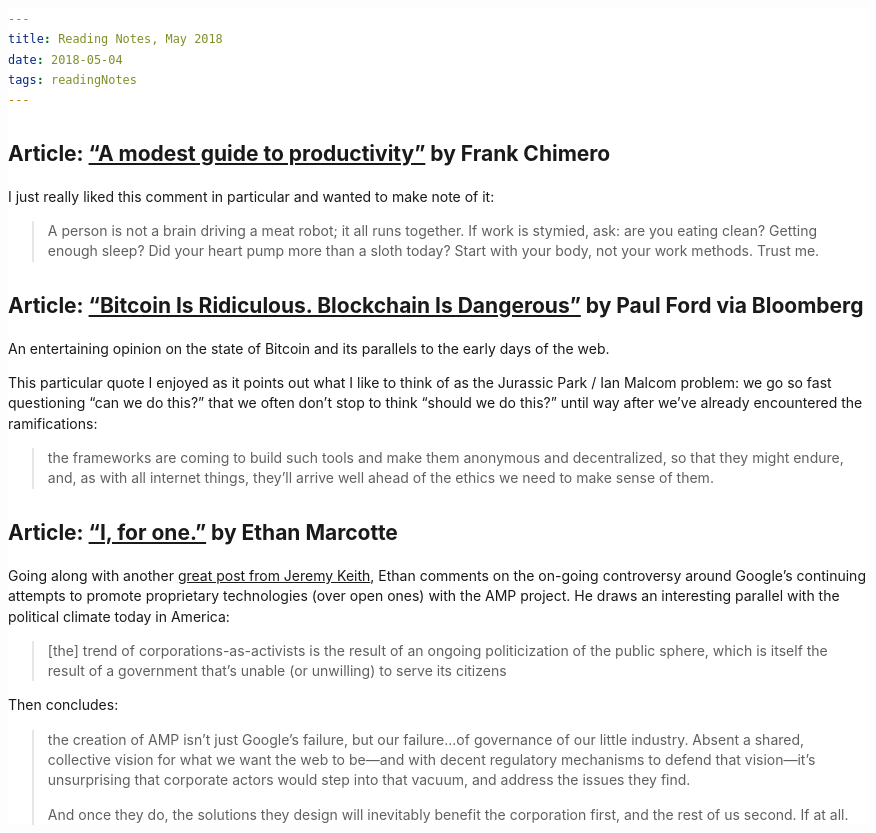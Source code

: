 ```yaml
---
title: Reading Notes, May 2018
date: 2018-05-04
tags: readingNotes
---
```


## Article: [“A modest guide to productivity”](https://www.frankchimero.com/blog/2018/productivity-guide/) by Frank Chimero

I just really liked this comment in particular and wanted to make note of it:

> A person is not a brain driving a meat robot; it all runs together. If work is stymied, ask: are you eating clean? Getting enough sleep? Did your heart pump more than a sloth today? Start with your body, not your work methods. Trust me.

## Article: [“Bitcoin Is Ridiculous. Blockchain Is Dangerous”](https://www.bloomberg.com/news/features/2018-03-09/bitcoin-is-ridiculous-blockchain-is-dangerous-paul-ford) by Paul Ford via Bloomberg

An entertaining opinion on the state of Bitcoin and its parallels to the early days of the web.

This particular quote I enjoyed as it points out what I like to think of as the Jurassic Park / Ian Malcom problem: we go so fast questioning “can we do this?” that we often don’t stop to think “should we do this?” until way after we’ve already encountered the ramifications:

> the frameworks are coming to build such tools and make them anonymous and decentralized, so that they might endure, and, as with all internet things, they’ll arrive well ahead of the ethics we need to make sense of them.

## Article: [“I, for one.”](https://ethanmarcotte.com/wrote/i-for-one/) by Ethan Marcotte

Going along with another [great post from Jeremy Keith](https://adactio.com/journal/13498), Ethan comments on the on-going controversy around Google’s continuing attempts to promote proprietary technologies (over open ones) with the AMP project. He draws an interesting parallel with the political climate today in America:

> [the] trend of corporations-as-activists is the result of an ongoing politicization of the public sphere, which is itself the result of a government that’s unable (or unwilling) to serve its citizens

Then concludes:

> the creation of AMP isn’t just Google’s failure, but our failure...of governance of our little industry. Absent a shared, collective vision for what we want the web to be—and with decent regulatory mechanisms to defend that vision—it’s unsurprising that corporate actors would step into that vacuum, and address the issues they find.
> 
> And once they do, the solutions they design will inevitably benefit the corporation first, and the rest of us second. If at all.
